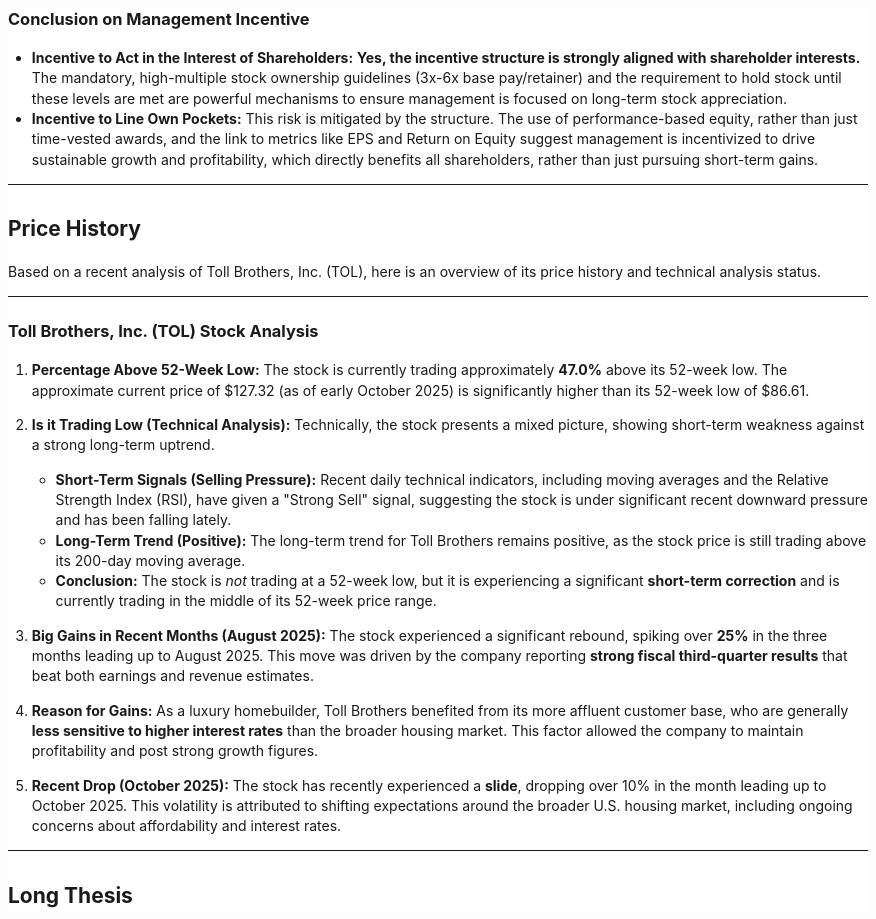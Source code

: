 ### **Conclusion on Management Incentive**

*   **Incentive to Act in the Interest of Shareholders:** **Yes, the incentive structure is strongly aligned with shareholder interests.** The mandatory, high-multiple stock ownership guidelines (3x-6x base pay/retainer) and the requirement to hold stock until these levels are met are powerful mechanisms to ensure management is focused on long-term stock appreciation.
*   **Incentive to Line Own Pockets:** This risk is mitigated by the structure. The use of performance-based equity, rather than just time-vested awards, and the link to metrics like EPS and Return on Equity suggest management is incentivized to drive sustainable growth and profitability, which directly benefits all shareholders, rather than just pursuing short-term gains.

---

## Price History

Based on a recent analysis of Toll Brothers, Inc. (TOL), here is an overview of its price history and technical analysis status.

***

### Toll Brothers, Inc. (TOL) Stock Analysis

1.  **Percentage Above 52-Week Low:** The stock is currently trading approximately **47.0%** above its 52-week low. The approximate current price of \$127.32 (as of early October 2025) is significantly higher than its 52-week low of \$86.61.

2.  **Is it Trading Low (Technical Analysis):** Technically, the stock presents a mixed picture, showing short-term weakness against a strong long-term uptrend.
    *   **Short-Term Signals (Selling Pressure):** Recent daily technical indicators, including moving averages and the Relative Strength Index (RSI), have given a "Strong Sell" signal, suggesting the stock is under significant recent downward pressure and has been falling lately.
    *   **Long-Term Trend (Positive):** The long-term trend for Toll Brothers remains positive, as the stock price is still trading above its 200-day moving average.
    *   **Conclusion:** The stock is *not* trading at a 52-week low, but it is experiencing a significant **short-term correction** and is currently trading in the middle of its 52-week price range.

3.  **Big Gains in Recent Months (August 2025):** The stock experienced a significant rebound, spiking over **25%** in the three months leading up to August 2025. This move was driven by the company reporting **strong fiscal third-quarter results** that beat both earnings and revenue estimates.

4.  **Reason for Gains:** As a luxury homebuilder, Toll Brothers benefited from its more affluent customer base, who are generally **less sensitive to higher interest rates** than the broader housing market. This factor allowed the company to maintain profitability and post strong growth figures.

5.  **Recent Drop (October 2025):** The stock has recently experienced a **slide**, dropping over 10% in the month leading up to October 2025. This volatility is attributed to shifting expectations around the broader U.S. housing market, including ongoing concerns about affordability and interest rates.

---

## Long Thesis
